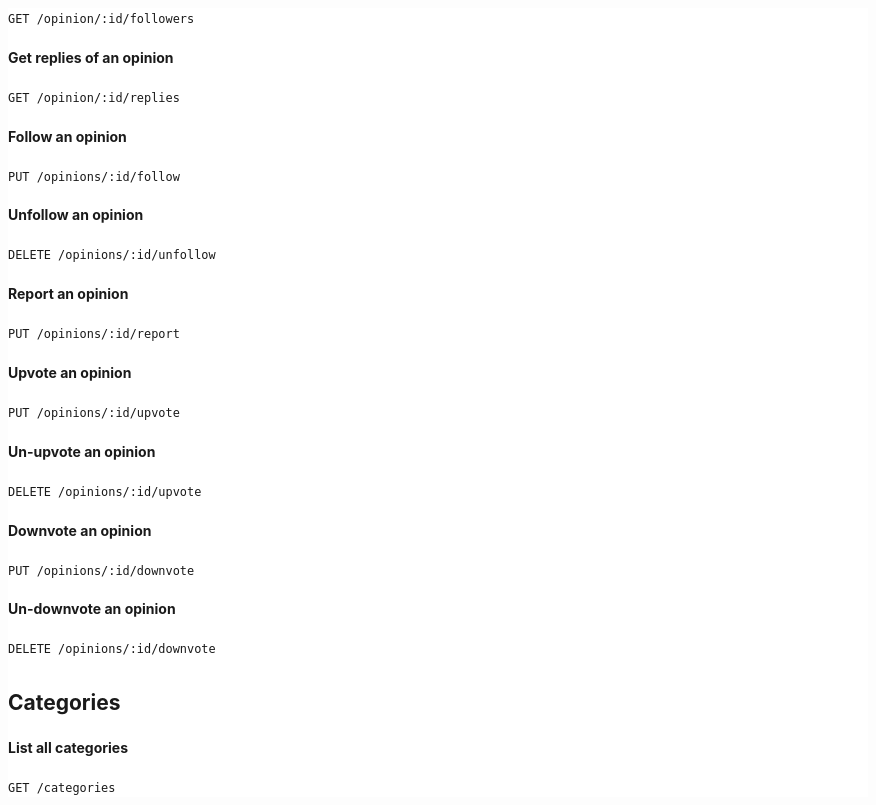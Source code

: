 ```http
GET /opinion/:id/followers
```

####  Get replies of an opinion

```http
GET /opinion/:id/replies
```

#### Follow an opinion

```http
PUT /opinions/:id/follow
```

#### Unfollow an opinion

```http
DELETE /opinions/:id/unfollow
```

#### Report an opinion

```http
PUT /opinions/:id/report
```

#### Upvote an opinion

```http
PUT /opinions/:id/upvote
```

#### Un-upvote an opinion

```http
DELETE /opinions/:id/upvote
```

#### Downvote an opinion

```http
PUT /opinions/:id/downvote
```

#### Un-downvote an opinion

```http
DELETE /opinions/:id/downvote
```



## Categories

#### List all categories

```http
GET /categories
```
